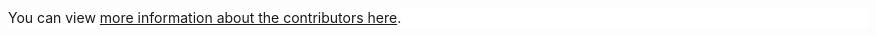 You can view [more information about the contributors here](https://github.com/smebberson/docker-alpine/graphs/contributors).

[alpinelinux]: https://www.alpinelinux.org/
[s6]: http://skarnet.org/software/s6/
[s6overlay]: https://github.com/just-containers/s6-overlay
[consul]: https://consul.io/
[semver]: http://semver.org/
[confd]: https://github.com/kelseyhightower/confd
[dockeralpinedesign]: https://github.com/smebberson/docker-alpine/blob/master/DESIGN.md
[alpinebasedns]: https://github.com/smebberson/docker-alpine/tree/master/alpine-base#dns
[rabbitmq]: http://www.rabbitmq.com/
[consultemplate]: https://github.com/hashicorp/consul-template
